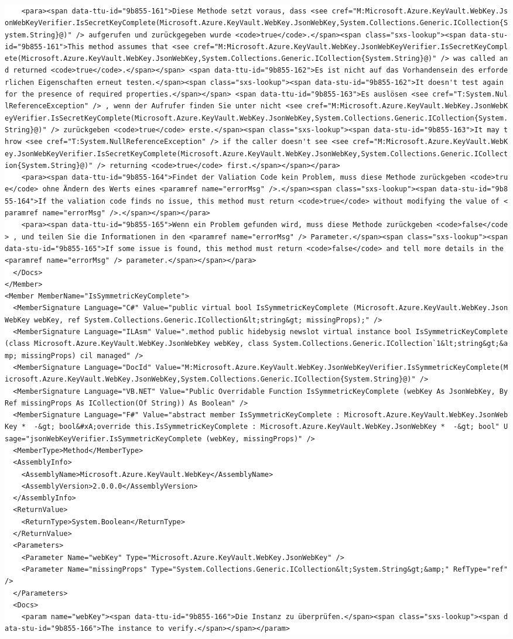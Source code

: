         <para><span data-ttu-id="9b855-161">Diese Methode setzt voraus, dass <see cref="M:Microsoft.Azure.KeyVault.WebKey.JsonWebKeyVerifier.IsSecretKeyComplete(Microsoft.Azure.KeyVault.WebKey.JsonWebKey,System.Collections.Generic.ICollection{System.String}@)" /> aufgerufen und zurückgegeben wurde <code>true</code>.</span><span class="sxs-lookup"><span data-stu-id="9b855-161">This method assumes that <see cref="M:Microsoft.Azure.KeyVault.WebKey.JsonWebKeyVerifier.IsSecretKeyComplete(Microsoft.Azure.KeyVault.WebKey.JsonWebKey,System.Collections.Generic.ICollection{System.String}@)" /> was called and returned <code>true</code>.</span></span> <span data-ttu-id="9b855-162">Es ist nicht auf das Vorhandensein des erforderlichen Eigenschaften erneut testen.</span><span class="sxs-lookup"><span data-stu-id="9b855-162">It doesn't test again for the presence of required properties.</span></span> <span data-ttu-id="9b855-163">Es auslösen <see cref="T:System.NullReferenceException" /> , wenn der Aufrufer finden Sie unter nicht <see cref="M:Microsoft.Azure.KeyVault.WebKey.JsonWebKeyVerifier.IsSecretKeyComplete(Microsoft.Azure.KeyVault.WebKey.JsonWebKey,System.Collections.Generic.ICollection{System.String}@)" /> zurückgeben <code>true</code> erste.</span><span class="sxs-lookup"><span data-stu-id="9b855-163">It may throw <see cref="T:System.NullReferenceException" /> if the caller doesn't see <see cref="M:Microsoft.Azure.KeyVault.WebKey.JsonWebKeyVerifier.IsSecretKeyComplete(Microsoft.Azure.KeyVault.WebKey.JsonWebKey,System.Collections.Generic.ICollection{System.String}@)" /> returning <code>true</code> first.</span></span></para>
        <para><span data-ttu-id="9b855-164">Findet der Valiation Code kein Problem, muss diese Methode zurückgeben <code>true</code> ohne Ändern des Werts eines <paramref name="errorMsg" />.</span><span class="sxs-lookup"><span data-stu-id="9b855-164">If the valiation code finds no issue, this method must return <code>true</code> without modifying the value of <paramref name="errorMsg" />.</span></span></para>
        <para><span data-ttu-id="9b855-165">Wenn ein Problem gefunden wird, muss diese Methode zurückgeben <code>false</code> , und teilen Sie die Informationen in den <paramref name="errorMsg" /> Parameter.</span><span class="sxs-lookup"><span data-stu-id="9b855-165">If some issue is found, this method must return <code>false</code> and tell more details in the <paramref name="errorMsg" /> parameter.</span></span></para>
      </Docs>
    </Member>
    <Member MemberName="IsSymmetricKeyComplete">
      <MemberSignature Language="C#" Value="public virtual bool IsSymmetricKeyComplete (Microsoft.Azure.KeyVault.WebKey.JsonWebKey webKey, ref System.Collections.Generic.ICollection&lt;string&gt; missingProps);" />
      <MemberSignature Language="ILAsm" Value=".method public hidebysig newslot virtual instance bool IsSymmetricKeyComplete(class Microsoft.Azure.KeyVault.WebKey.JsonWebKey webKey, class System.Collections.Generic.ICollection`1&lt;string&gt;&amp; missingProps) cil managed" />
      <MemberSignature Language="DocId" Value="M:Microsoft.Azure.KeyVault.WebKey.JsonWebKeyVerifier.IsSymmetricKeyComplete(Microsoft.Azure.KeyVault.WebKey.JsonWebKey,System.Collections.Generic.ICollection{System.String}@)" />
      <MemberSignature Language="VB.NET" Value="Public Overridable Function IsSymmetricKeyComplete (webKey As JsonWebKey, ByRef missingProps As ICollection(Of String)) As Boolean" />
      <MemberSignature Language="F#" Value="abstract member IsSymmetricKeyComplete : Microsoft.Azure.KeyVault.WebKey.JsonWebKey *  -&gt; bool&#xA;override this.IsSymmetricKeyComplete : Microsoft.Azure.KeyVault.WebKey.JsonWebKey *  -&gt; bool" Usage="jsonWebKeyVerifier.IsSymmetricKeyComplete (webKey, missingProps)" />
      <MemberType>Method</MemberType>
      <AssemblyInfo>
        <AssemblyName>Microsoft.Azure.KeyVault.WebKey</AssemblyName>
        <AssemblyVersion>2.0.0.0</AssemblyVersion>
      </AssemblyInfo>
      <ReturnValue>
        <ReturnType>System.Boolean</ReturnType>
      </ReturnValue>
      <Parameters>
        <Parameter Name="webKey" Type="Microsoft.Azure.KeyVault.WebKey.JsonWebKey" />
        <Parameter Name="missingProps" Type="System.Collections.Generic.ICollection&lt;System.String&gt;&amp;" RefType="ref" />
      </Parameters>
      <Docs>
        <param name="webKey"><span data-ttu-id="9b855-166">Die Instanz zu überprüfen.</span><span class="sxs-lookup"><span data-stu-id="9b855-166">The instance to verify.</span></span></param>